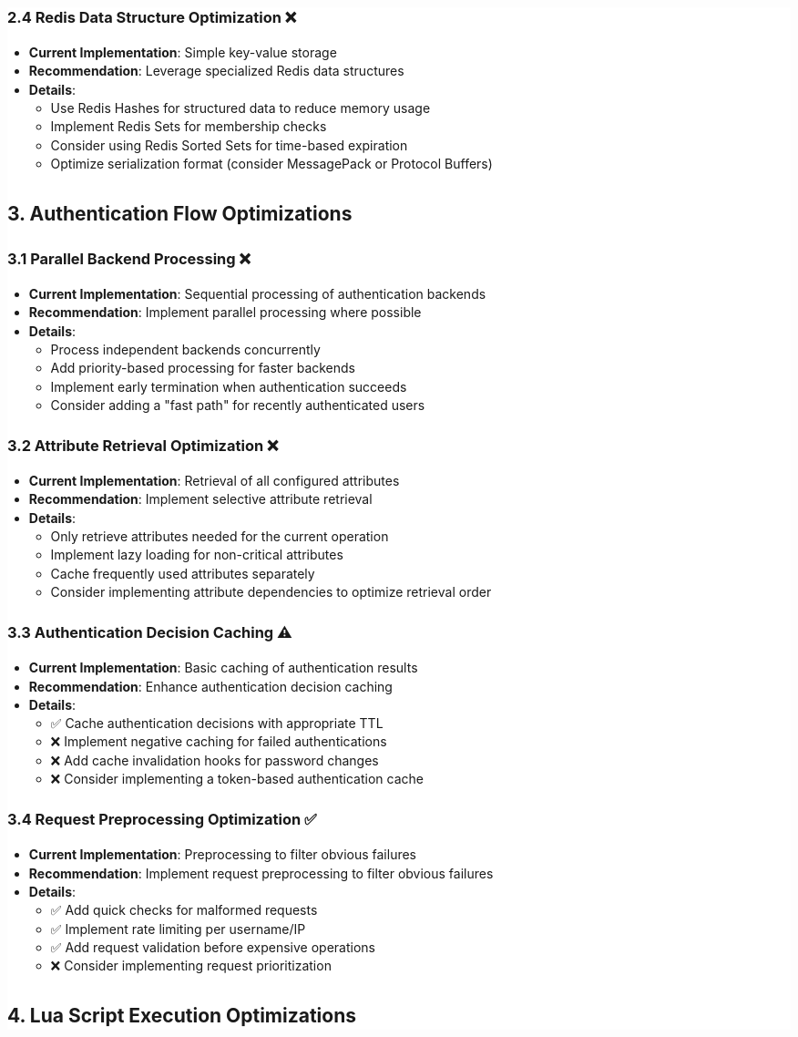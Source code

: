 ### 2.4 Redis Data Structure Optimization ❌
- **Current Implementation**: Simple key-value storage
- **Recommendation**: Leverage specialized Redis data structures
- **Details**:
  - Use Redis Hashes for structured data to reduce memory usage
  - Implement Redis Sets for membership checks
  - Consider using Redis Sorted Sets for time-based expiration
  - Optimize serialization format (consider MessagePack or Protocol Buffers)

## 3. Authentication Flow Optimizations

### 3.1 Parallel Backend Processing ❌
- **Current Implementation**: Sequential processing of authentication backends
- **Recommendation**: Implement parallel processing where possible
- **Details**:
  - Process independent backends concurrently
  - Add priority-based processing for faster backends
  - Implement early termination when authentication succeeds
  - Consider adding a "fast path" for recently authenticated users

### 3.2 Attribute Retrieval Optimization ❌
- **Current Implementation**: Retrieval of all configured attributes
- **Recommendation**: Implement selective attribute retrieval
- **Details**:
  - Only retrieve attributes needed for the current operation
  - Implement lazy loading for non-critical attributes
  - Cache frequently used attributes separately
  - Consider implementing attribute dependencies to optimize retrieval order

### 3.3 Authentication Decision Caching ⚠️
- **Current Implementation**: Basic caching of authentication results
- **Recommendation**: Enhance authentication decision caching
- **Details**:
  - ✅ Cache authentication decisions with appropriate TTL
  - ❌ Implement negative caching for failed authentications
  - ❌ Add cache invalidation hooks for password changes
  - ❌ Consider implementing a token-based authentication cache

### 3.4 Request Preprocessing Optimization ✅
- **Current Implementation**: Preprocessing to filter obvious failures
- **Recommendation**: Implement request preprocessing to filter obvious failures
- **Details**:
  - ✅ Add quick checks for malformed requests
  - ✅ Implement rate limiting per username/IP
  - ✅ Add request validation before expensive operations
  - ❌ Consider implementing request prioritization

## 4. Lua Script Execution Optimizations
